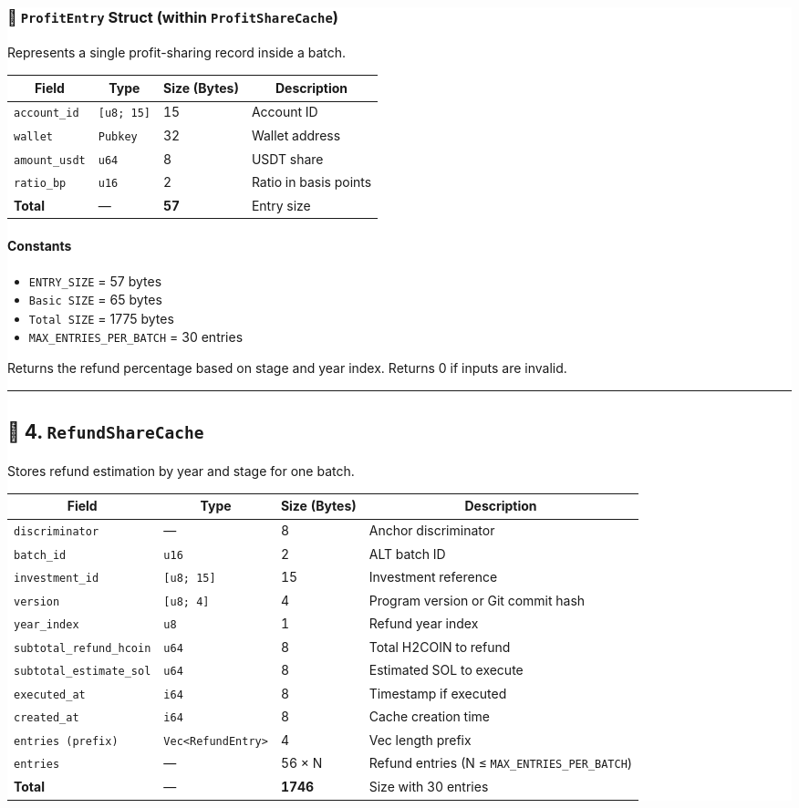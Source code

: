 ### 🧾 `ProfitEntry` Struct (within `ProfitShareCache`)

Represents a single profit-sharing record inside a batch.

| Field | Type | Size (Bytes) | Description |
| --- | --- | --- | --- |
| `account_id` | `[u8; 15]` | 15 | Account ID |
| `wallet` | `Pubkey` | 32 | Wallet address |
| `amount_usdt` | `u64` | 8 | USDT share |
| `ratio_bp` | `u16` | 2 | Ratio in basis points |
| **Total** | — | **57** | Entry size |

#### Constants

*   `ENTRY_SIZE` = 57 bytes
*   `Basic SIZE` = 65 bytes
*   `Total SIZE` = 1775 bytes
*   `MAX_ENTRIES_PER_BATCH` = 30 entries

Returns the refund percentage based on stage and year index. Returns 0 if inputs are invalid.

---

## 🔁 4. `RefundShareCache`

Stores refund estimation by year and stage for one batch.

| Field | Type | Size (Bytes) | Description |
| --- | --- | --- | --- |
| `discriminator` | — | 8 | Anchor discriminator |
| `batch_id` | `u16` | 2 | ALT batch ID |
| `investment_id` | `[u8; 15]` | 15 | Investment reference |
| `version` | `[u8; 4]` | 4 | Program version or Git commit hash |
| `year_index` | `u8` | 1 | Refund year index |
| `subtotal_refund_hcoin` | `u64` | 8 | Total H2COIN to refund |
| `subtotal_estimate_sol` | `u64` | 8 | Estimated SOL to execute |
| `executed_at` | `i64` | 8 | Timestamp if executed |
| `created_at` | `i64` | 8 | Cache creation time |
| `entries (prefix)` | `Vec<RefundEntry>` | 4 | Vec length prefix |
| `entries` | — | 56 × N | Refund entries (N ≤ `MAX_ENTRIES_PER_BATCH`) |
| **Total** | — | **1746** | Size with 30 entries |
